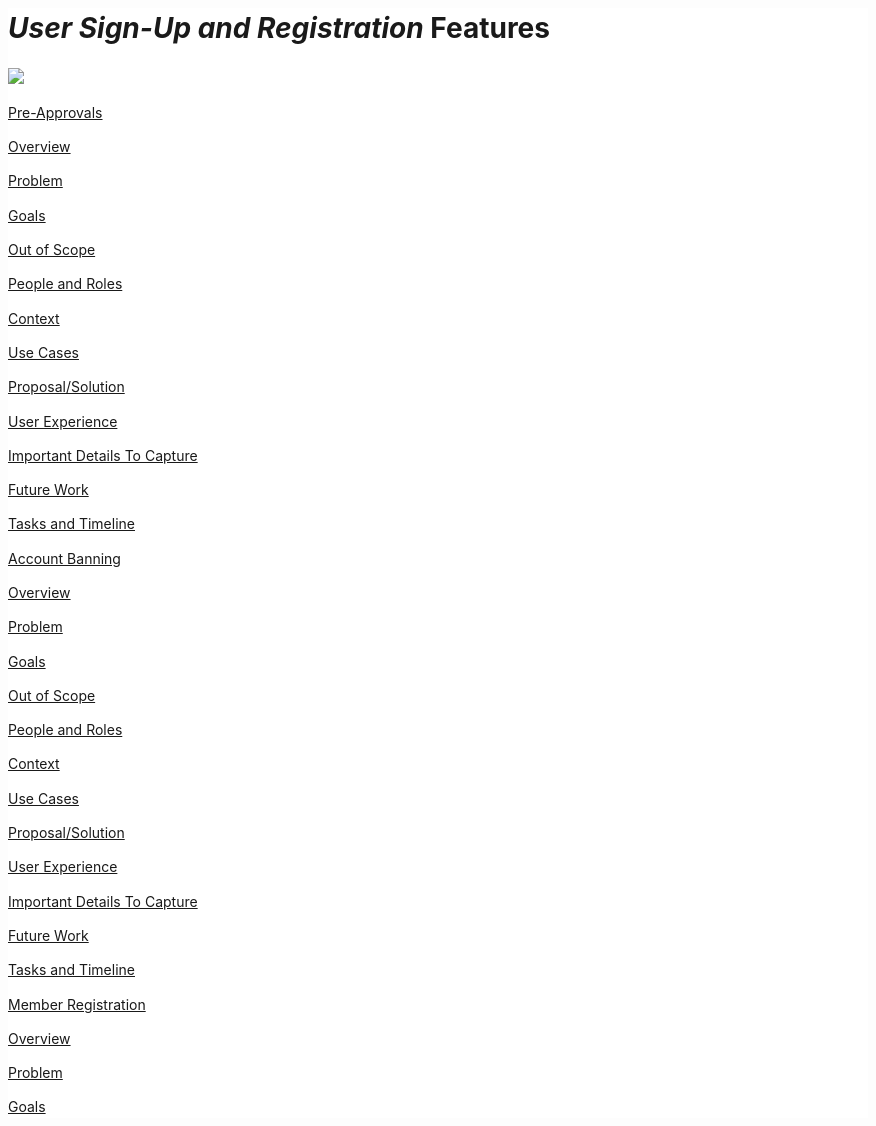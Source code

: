 # _User Sign-Up and Registration_ Features

![](RackMultipart20210317-4-asq5rc_html_237499165a11f2b9.gif)

[Pre-Approvals](#_eiluymbpm4c)

[Overview](#_oykielwb06ys)

[Problem](#_w984sna6ff01)

[Goals](#_pquetcmhwmwg)

[Out of Scope](#_va6roaj8u12w)

[People and Roles](#_pnh5wubj3217)

[Context](#_vstx7cqnw537)

[Use Cases](#_3eht9g8h2uri)

[Proposal/Solution](#_mbridisnpp09)

[User Experience](#_1jkn6vnliixl)

[Important Details To Capture](#_xjuwjki34f0t)

[Future Work](#_dxy7ati54bb4)

[Tasks and Timeline](#_wbydpnqvxyz1)

[Account Banning](#_u2aeexrmyyi5)

[Overview](#_j79qkq6i5nco)

[Problem](#_imltvqakzxlk)

[Goals](#_7q56si8hrh3x)

[Out of Scope](#_khaohgmtzdh)

[People and Roles](#_bepzzyv8fu8v)

[Context](#_63ielg0ek5k)

[Use Cases](#_lu1580u0tr8t)

[Proposal/Solution](#_soq1uc4p2624)

[User Experience](#_p7poudj7cb2d)

[Important Details To Capture](#_4c9njz1v4pz7)

[Future Work](#_669wtd4syg48)

[Tasks and Timeline](#_3kkfnsdj7xoh)

[Member Registration](#_zc5fdgtioijp)

[Overview](#_r4vfsmdkiqq9)

[Problem](#_dqx3tqmpdm2u)

[Goals](#_o1l4j6obw7pi)
